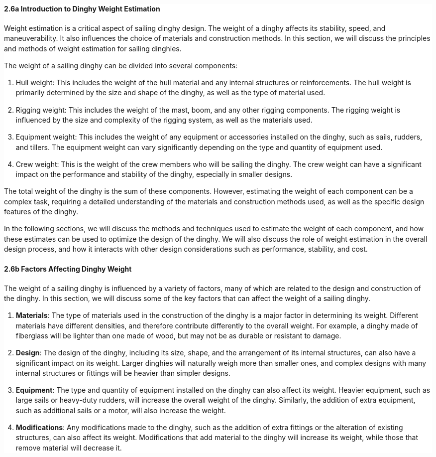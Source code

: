 #### 2.6a Introduction to Dinghy Weight Estimation

Weight estimation is a critical aspect of sailing dinghy design. The weight of a dinghy affects its stability, speed, and maneuverability. It also influences the choice of materials and construction methods. In this section, we will discuss the principles and methods of weight estimation for sailing dinghies.

The weight of a sailing dinghy can be divided into several components:

1. Hull weight: This includes the weight of the hull material and any internal structures or reinforcements. The hull weight is primarily determined by the size and shape of the dinghy, as well as the type of material used.

2. Rigging weight: This includes the weight of the mast, boom, and any other rigging components. The rigging weight is influenced by the size and complexity of the rigging system, as well as the materials used.

3. Equipment weight: This includes the weight of any equipment or accessories installed on the dinghy, such as sails, rudders, and tillers. The equipment weight can vary significantly depending on the type and quantity of equipment used.

4. Crew weight: This is the weight of the crew members who will be sailing the dinghy. The crew weight can have a significant impact on the performance and stability of the dinghy, especially in smaller designs.

The total weight of the dinghy is the sum of these components. However, estimating the weight of each component can be a complex task, requiring a detailed understanding of the materials and construction methods used, as well as the specific design features of the dinghy.

In the following sections, we will discuss the methods and techniques used to estimate the weight of each component, and how these estimates can be used to optimize the design of the dinghy. We will also discuss the role of weight estimation in the overall design process, and how it interacts with other design considerations such as performance, stability, and cost.

#### 2.6b Factors Affecting Dinghy Weight

The weight of a sailing dinghy is influenced by a variety of factors, many of which are related to the design and construction of the dinghy. In this section, we will discuss some of the key factors that can affect the weight of a sailing dinghy.

1. **Materials**: The type of materials used in the construction of the dinghy is a major factor in determining its weight. Different materials have different densities, and therefore contribute differently to the overall weight. For example, a dinghy made of fiberglass will be lighter than one made of wood, but may not be as durable or resistant to damage.

2. **Design**: The design of the dinghy, including its size, shape, and the arrangement of its internal structures, can also have a significant impact on its weight. Larger dinghies will naturally weigh more than smaller ones, and complex designs with many internal structures or fittings will be heavier than simpler designs.

3. **Equipment**: The type and quantity of equipment installed on the dinghy can also affect its weight. Heavier equipment, such as large sails or heavy-duty rudders, will increase the overall weight of the dinghy. Similarly, the addition of extra equipment, such as additional sails or a motor, will also increase the weight.

4. **Modifications**: Any modifications made to the dinghy, such as the addition of extra fittings or the alteration of existing structures, can also affect its weight. Modifications that add material to the dinghy will increase its weight, while those that remove material will decrease it.
